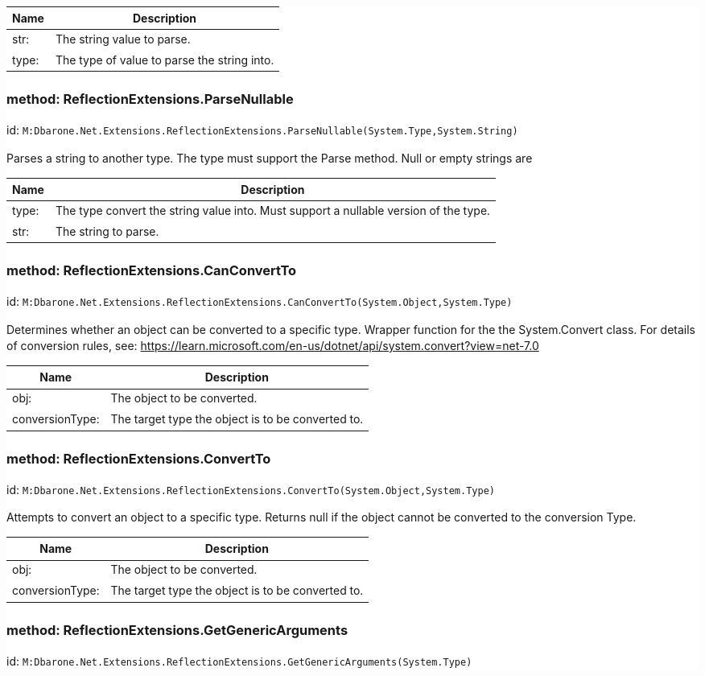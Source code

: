 

|Name | Description |
|-----|------|
|str: |The string value to parse.|
|type: |The type of value to parse the string into.|



### method: ReflectionExtensions.ParseNullable
id: `M:Dbarone.Net.Extensions.ReflectionExtensions.ParseNullable(System.Type,System.String)`

 Parses a string to another type. The type must support the Parse method. Null or empty strings are 



|Name | Description |
|-----|------|
|type: |The type convert the string value into. Must support a nullable version of the type.|
|str: |The string to parse.|



### method: ReflectionExtensions.CanConvertTo
id: `M:Dbarone.Net.Extensions.ReflectionExtensions.CanConvertTo(System.Object,System.Type)`

 Determines whether an object can be converted to a specific type. Wrapper function for the the System.Convert class. For details of conversion rules, see: https://learn.microsoft.com/en-us/dotnet/api/system.convert?view=net-7.0 



|Name | Description |
|-----|------|
|obj: |The object to be converted.|
|conversionType: |The target type the object is to be converted to.|



### method: ReflectionExtensions.ConvertTo
id: `M:Dbarone.Net.Extensions.ReflectionExtensions.ConvertTo(System.Object,System.Type)`

 Attempts to convert an object to a specific type. Returns null if the object cannot be converted to the conversion Type. 



|Name | Description |
|-----|------|
|obj: |The object to be converted.|
|conversionType: |The target type the object is to be converted to.|



### method: ReflectionExtensions.GetGenericArguments
id: `M:Dbarone.Net.Extensions.ReflectionExtensions.GetGenericArguments(System.Type)`
